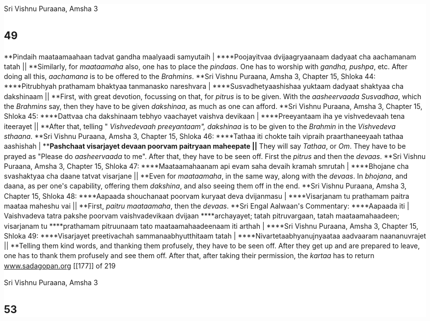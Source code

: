


Sri Vishnu Puraana, Amsha 3 





## 49
**Pindaih maataamaahaan tadvat gandha maalyaadi samyutaih | ****Poojayitvaa dvijaagryaanaam dadyaat cha aachamanam tatah || **Similarly, for *maataamaha* also, one has to place the *pindaas*. One has to worship with *gandha, pushpa*, etc. After doing all this, *aachamana* is to be offered to the *Brahmins*. **Sri Vishnu Puraana, Amsha 3, Chapter 15, Shloka 44: ****Pitrubhyah prathamam bhaktyaa tanmanasko nareshvara | ****Susvadhetyaashishaa yuktaam dadyaat shaktyaa cha dakshinaam || **First, with great devotion, focussing on that, for *pitrus* is to be given. With the *aasheervaada Susvadhaa*, which the *Brahmins* say, then they have to be given *dakshinaa*, as much as one can afford. **Sri Vishnu Puraana, Amsha 3, Chapter 15, Shloka 45: ****Dattvaa cha dakshinaam tebhyo vaachayet vaishva devikaan | ****Preeyantaam iha ye vishvedevaah tena iteerayet || **After that, telling " *Vishvedevaah preeyantaam", dakshinaa* is to be given to the *Brahmin* in the *Vishvedeva sthaana*. **Sri Vishnu Puraana, Amsha 3, Chapter 15, Shloka 46: ****Tathaa iti chokte taih vipraih praarthaneeyaah tathaa aashishah | ****Pashchaat visarjayet devaan poorvam paitryaan maheepate ||** They will say *Tathaa*, or *Om*. They have to be prayed as "Please do *aasheervaada* to me". After that, they have to be seen off. First the *pitrus* and then the *devaas*. **Sri Vishnu Puraana, Amsha 3, Chapter 15, Shloka 47: ****Maataamahaanam api evam saha devaih kramah smrutah | ****Bhojane cha svashaktyaa cha daane tatvat visarjane || **Even for *maataamaha*, in the same way, along with the *devaas*. In *bhojana*, and daana, as per one's capability, offering them *dakshina*, and also seeing them off in the end. **Sri Vishnu Puraana, Amsha 3, Chapter 15, Shloka 48: ****Aapaada shouchanaat poorvam kuryaat deva dvijanmasu | ****Visarjanam tu prathamam paitra maataa maheshu vai || **First, *paitru maataamaha*, then the *devaas*. **Sri Engal Aalwaan's Commentary: ****Aapaada iti | Vaishvadeva tatra pakshe poorvam vaishvadevikaan dvijaan ****archayayet; tatah pitruvargaan, tatah maataamahaadeen; visarjanam tu ****prathamam pitruunaam tato maataamahaadeenaam iti arthah | ****Sri Vishnu Puraana, Amsha 3, Chapter 15, Shloka 49:  ****Visarjayet preetivachah sammanaabhyutthitaam tatah | ****Nivartetaabhyanujnyaataa aadvaaram naananuvrajet || **Telling them kind words, and thanking them profusely, they have to be seen off. After they get up and are prepared to leave, one has to thank them profusely and see them off. After that, after taking their permission, the *kartaa* has to return www.sadagopan.org  [[177]] of 219 



Sri Vishnu Puraana, Amsha 3 





## 53